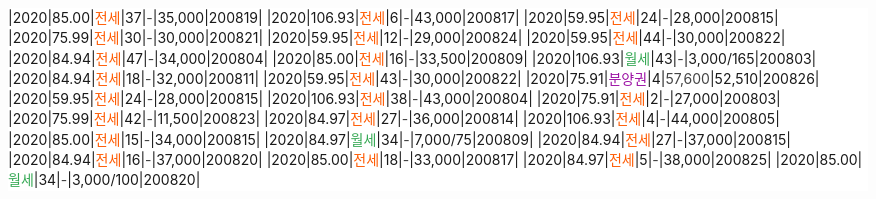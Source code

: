 |2020|85.00|<span style="color:#ff5a00">전세</span>|37|<span style="color:#444444">-</span>|35,000|200819|
|2020|106.93|<span style="color:#ff5a00">전세</span>|6|<span style="color:#444444">-</span>|43,000|200817|
|2020|59.95|<span style="color:#ff5a00">전세</span>|24|<span style="color:#444444">-</span>|28,000|200815|
|2020|75.99|<span style="color:#ff5a00">전세</span>|30|<span style="color:#444444">-</span>|30,000|200821|
|2020|59.95|<span style="color:#ff5a00">전세</span>|12|<span style="color:#444444">-</span>|29,000|200824|
|2020|59.95|<span style="color:#ff5a00">전세</span>|44|<span style="color:#444444">-</span>|30,000|200822|
|2020|84.94|<span style="color:#ff5a00">전세</span>|47|<span style="color:#444444">-</span>|34,000|200804|
|2020|85.00|<span style="color:#ff5a00">전세</span>|16|<span style="color:#444444">-</span>|33,500|200809|
|2020|106.93|<span style="color:#34a853">월세</span>|43|<span style="color:#444444">-</span>|3,000/165|200803|
|2020|84.94|<span style="color:#ff5a00">전세</span>|18|<span style="color:#444444">-</span>|32,000|200811|
|2020|59.95|<span style="color:#ff5a00">전세</span>|43|<span style="color:#444444">-</span>|30,000|200822|
|2020|75.91|<span style="color:#9C11A5">분양권</span>|4|<span style="color:#444444">57,600</span>|52,510|200826|
|2020|59.95|<span style="color:#ff5a00">전세</span>|24|<span style="color:#444444">-</span>|28,000|200815|
|2020|106.93|<span style="color:#ff5a00">전세</span>|38|<span style="color:#444444">-</span>|43,000|200804|
|2020|75.91|<span style="color:#ff5a00">전세</span>|2|<span style="color:#444444">-</span>|27,000|200803|
|2020|75.99|<span style="color:#ff5a00">전세</span>|42|<span style="color:#444444">-</span>|11,500|200823|
|2020|84.97|<span style="color:#ff5a00">전세</span>|27|<span style="color:#444444">-</span>|36,000|200814|
|2020|106.93|<span style="color:#ff5a00">전세</span>|4|<span style="color:#444444">-</span>|44,000|200805|
|2020|85.00|<span style="color:#ff5a00">전세</span>|15|<span style="color:#444444">-</span>|34,000|200815|
|2020|84.97|<span style="color:#34a853">월세</span>|34|<span style="color:#444444">-</span>|7,000/75|200809|
|2020|84.94|<span style="color:#ff5a00">전세</span>|27|<span style="color:#444444">-</span>|37,000|200815|
|2020|84.94|<span style="color:#ff5a00">전세</span>|16|<span style="color:#444444">-</span>|37,000|200820|
|2020|85.00|<span style="color:#ff5a00">전세</span>|18|<span style="color:#444444">-</span>|33,000|200817|
|2020|84.97|<span style="color:#ff5a00">전세</span>|5|<span style="color:#444444">-</span>|38,000|200825|
|2020|85.00|<span style="color:#34a853">월세</span>|34|<span style="color:#444444">-</span>|3,000/100|200820|


<script async src="//pagead2.googlesyndication.com/pagead/js/adsbygoogle.js"></script>

<ins class="adsbygoogle"
     style="display:block"
     data-ad-client="ca-pub-2446590836940007"
     data-ad-slot="1659523306"
     data-ad-format="auto"
     data-full-width-responsive="true"></ins>
<script>
(adsbygoogle = window.adsbygoogle || []).push({});
</script>
